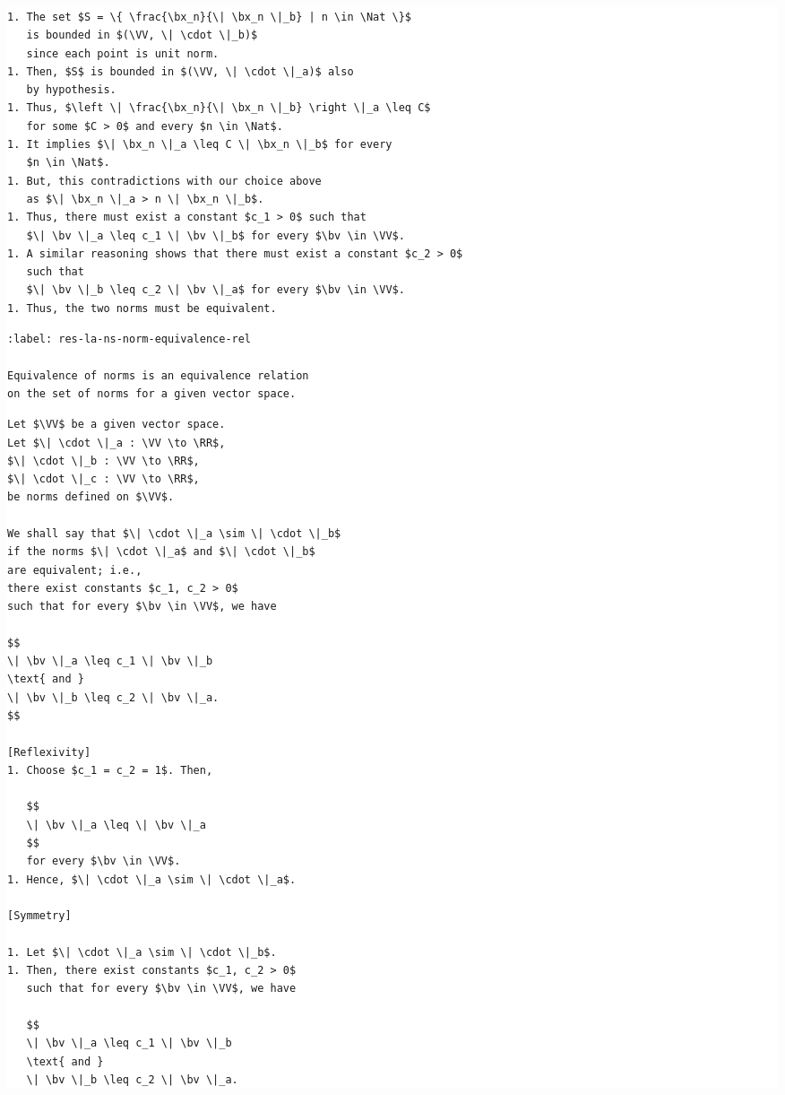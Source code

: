 ```{prf:proof}
1. The set $S = \{ \frac{\bx_n}{\| \bx_n \|_b} | n \in \Nat \}$
   is bounded in $(\VV, \| \cdot \|_b)$
   since each point is unit norm.
1. Then, $S$ is bounded in $(\VV, \| \cdot \|_a)$ also
   by hypothesis.
1. Thus, $\left \| \frac{\bx_n}{\| \bx_n \|_b} \right \|_a \leq C$
   for some $C > 0$ and every $n \in \Nat$.
1. It implies $\| \bx_n \|_a \leq C \| \bx_n \|_b$ for every
   $n \in \Nat$.
1. But, this contradictions with our choice above
   as $\| \bx_n \|_a > n \| \bx_n \|_b$.
1. Thus, there must exist a constant $c_1 > 0$ such that
   $\| \bv \|_a \leq c_1 \| \bv \|_b$ for every $\bv \in \VV$.
1. A similar reasoning shows that there must exist a constant $c_2 > 0$
   such that
   $\| \bv \|_b \leq c_2 \| \bv \|_a$ for every $\bv \in \VV$.
1. Thus, the two norms must be equivalent.
```


```{prf:theorem}
:label: res-la-ns-norm-equivalence-rel

Equivalence of norms is an equivalence relation 
on the set of norms for a given vector space.
```

```{prf:proof}
Let $\VV$ be a given vector space.
Let $\| \cdot \|_a : \VV \to \RR$, 
$\| \cdot \|_b : \VV \to \RR$,
$\| \cdot \|_c : \VV \to \RR$,
be norms defined on $\VV$.

We shall say that $\| \cdot \|_a \sim \| \cdot \|_b$
if the norms $\| \cdot \|_a$ and $\| \cdot \|_b$ 
are equivalent; i.e.,
there exist constants $c_1, c_2 > 0$
such that for every $\bv \in \VV$, we have

$$
\| \bv \|_a \leq c_1 \| \bv \|_b
\text{ and } 
\| \bv \|_b \leq c_2 \| \bv \|_a.
$$

[Reflexivity]
1. Choose $c_1 = c_2 = 1$. Then,

   $$
   \| \bv \|_a \leq \| \bv \|_a
   $$
   for every $\bv \in \VV$.
1. Hence, $\| \cdot \|_a \sim \| \cdot \|_a$.

[Symmetry]

1. Let $\| \cdot \|_a \sim \| \cdot \|_b$.
1. Then, there exist constants $c_1, c_2 > 0$
   such that for every $\bv \in \VV$, we have

   $$
   \| \bv \|_a \leq c_1 \| \bv \|_b
   \text{ and } 
   \| \bv \|_b \leq c_2 \| \bv \|_a.
```